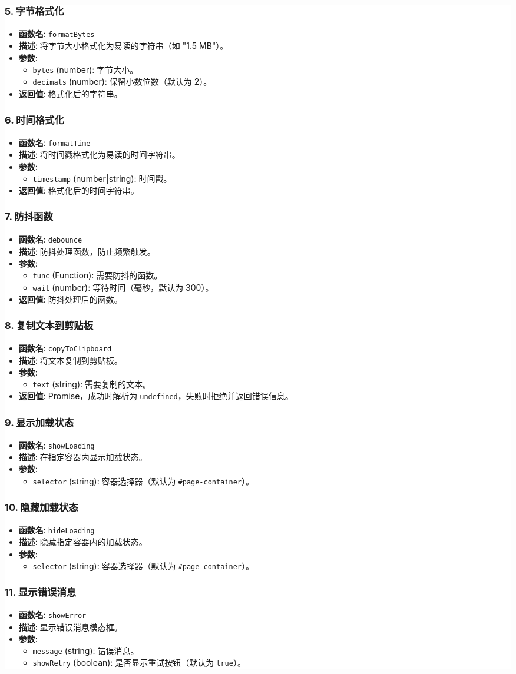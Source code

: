 ### **5. 字节格式化**
- **函数名**: `formatBytes`
- **描述**: 将字节大小格式化为易读的字符串（如 "1.5 MB"）。
- **参数**:
  - `bytes` (number): 字节大小。
  - `decimals` (number): 保留小数位数（默认为 2）。
- **返回值**: 格式化后的字符串。

### **6. 时间格式化**
- **函数名**: `formatTime`
- **描述**: 将时间戳格式化为易读的时间字符串。
- **参数**:
  - `timestamp` (number|string): 时间戳。
- **返回值**: 格式化后的时间字符串。

### **7. 防抖函数**
- **函数名**: `debounce`
- **描述**: 防抖处理函数，防止频繁触发。
- **参数**:
  - `func` (Function): 需要防抖的函数。
  - `wait` (number): 等待时间（毫秒，默认为 300）。
- **返回值**: 防抖处理后的函数。

### **8. 复制文本到剪贴板**
- **函数名**: `copyToClipboard`
- **描述**: 将文本复制到剪贴板。
- **参数**:
  - `text` (string): 需要复制的文本。
- **返回值**: Promise，成功时解析为 `undefined`，失败时拒绝并返回错误信息。

### **9. 显示加载状态**
- **函数名**: `showLoading`
- **描述**: 在指定容器内显示加载状态。
- **参数**:
  - `selector` (string): 容器选择器（默认为 `#page-container`）。

### **10. 隐藏加载状态**
- **函数名**: `hideLoading`
- **描述**: 隐藏指定容器内的加载状态。
- **参数**:
  - `selector` (string): 容器选择器（默认为 `#page-container`）。

### **11. 显示错误消息**
- **函数名**: `showError`
- **描述**: 显示错误消息模态框。
- **参数**:
  - `message` (string): 错误消息。
  - `showRetry` (boolean): 是否显示重试按钮（默认为 `true`）。
